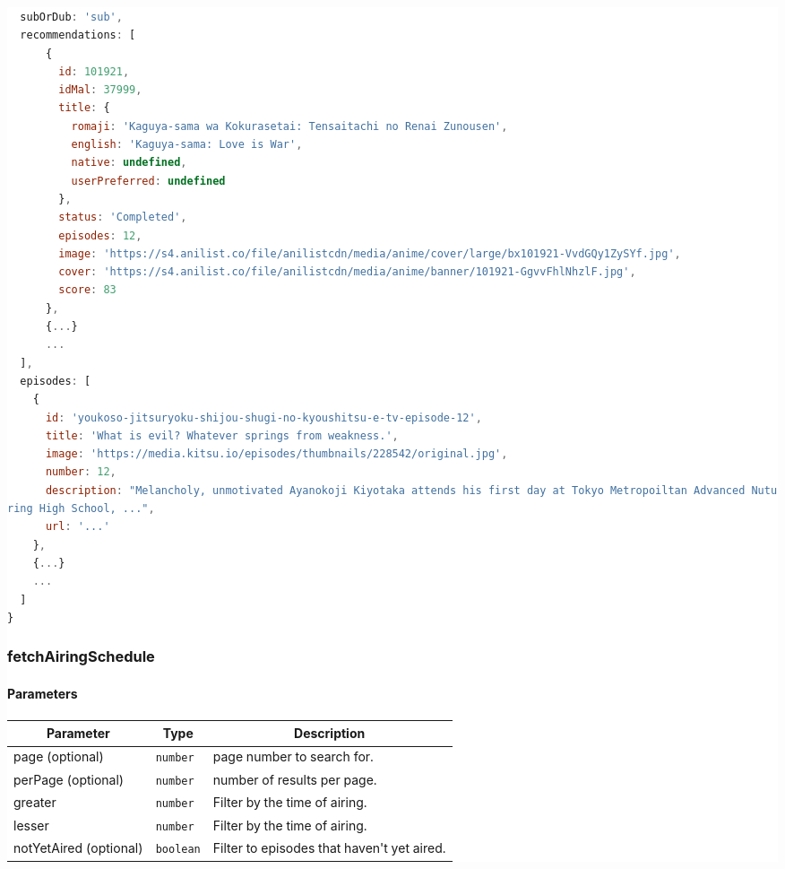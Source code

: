 ```js
  subOrDub: 'sub',
  recommendations: [ 
      {
        id: 101921,
        idMal: 37999,
        title: {
          romaji: 'Kaguya-sama wa Kokurasetai: Tensaitachi no Renai Zunousen',
          english: 'Kaguya-sama: Love is War',
          native: undefined,
          userPreferred: undefined
        },
        status: 'Completed',
        episodes: 12,
        image: 'https://s4.anilist.co/file/anilistcdn/media/anime/cover/large/bx101921-VvdGQy1ZySYf.jpg',
        cover: 'https://s4.anilist.co/file/anilistcdn/media/anime/banner/101921-GgvvFhlNhzlF.jpg',
        score: 83
      },
      {...}
      ...
  ],
  episodes: [
    {
      id: 'youkoso-jitsuryoku-shijou-shugi-no-kyoushitsu-e-tv-episode-12',
      title: 'What is evil? Whatever springs from weakness.',
      image: 'https://media.kitsu.io/episodes/thumbnails/228542/original.jpg',
      number: 12,
      description: "Melancholy, unmotivated Ayanokoji Kiyotaka attends his first day at Tokyo Metropoiltan Advanced Nuturing High School, ...",
      url: '...'
    },
    {...}
    ...
  ]
}
```

### fetchAiringSchedule

<h4>Parameters</h4>

| Parameter          | Type     | Description                 |
| ------------------ | -------- | --------------------------- |
| page (optional)    | `number` | page number to search for.  |
| perPage (optional) | `number` | number of results per page. |
| greater | `number` | Filter by the time of airing. |
| lesser | `number` | Filter by the time of airing. |
| notYetAired (optional) | `boolean` | Filter to episodes that haven't yet aired. |
